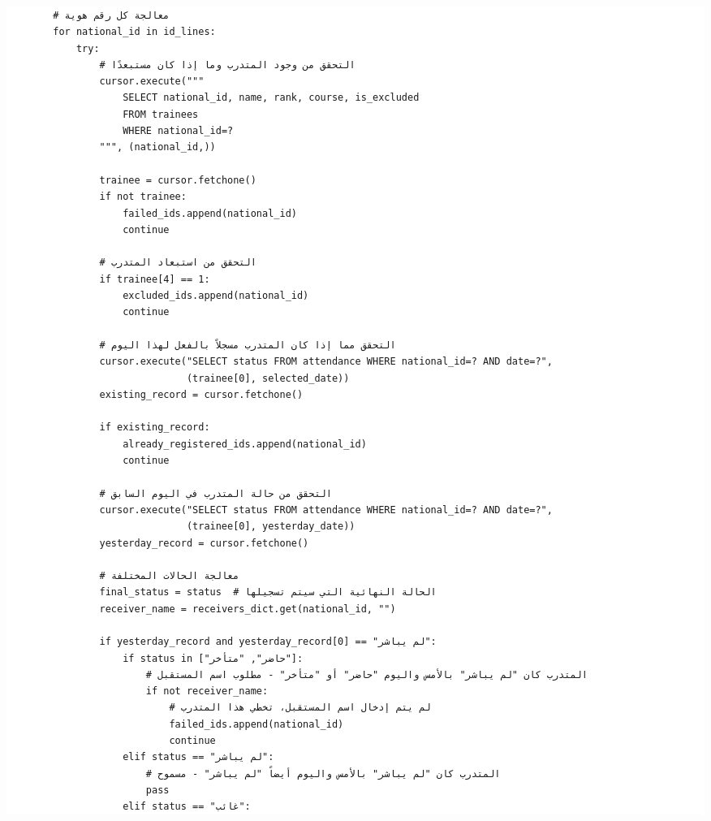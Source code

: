             # معالجة كل رقم هوية
            for national_id in id_lines:
                try:
                    # التحقق من وجود المتدرب وما إذا كان مستبعدًا
                    cursor.execute("""
                        SELECT national_id, name, rank, course, is_excluded 
                        FROM trainees 
                        WHERE national_id=?
                    """, (national_id,))

                    trainee = cursor.fetchone()
                    if not trainee:
                        failed_ids.append(national_id)
                        continue

                    # التحقق من استبعاد المتدرب
                    if trainee[4] == 1:
                        excluded_ids.append(national_id)
                        continue

                    # التحقق مما إذا كان المتدرب مسجلاً بالفعل لهذا اليوم
                    cursor.execute("SELECT status FROM attendance WHERE national_id=? AND date=?",
                                   (trainee[0], selected_date))
                    existing_record = cursor.fetchone()

                    if existing_record:
                        already_registered_ids.append(national_id)
                        continue

                    # التحقق من حالة المتدرب في اليوم السابق
                    cursor.execute("SELECT status FROM attendance WHERE national_id=? AND date=?",
                                   (trainee[0], yesterday_date))
                    yesterday_record = cursor.fetchone()

                    # معالجة الحالات المختلفة
                    final_status = status  # الحالة النهائية التي سيتم تسجيلها
                    receiver_name = receivers_dict.get(national_id, "")

                    if yesterday_record and yesterday_record[0] == "لم يباشر":
                        if status in ["حاضر", "متأخر"]:
                            # المتدرب كان "لم يباشر" بالأمس واليوم "حاضر" أو "متأخر" - مطلوب اسم المستقبل
                            if not receiver_name:
                                # لم يتم إدخال اسم المستقبل، تخطي هذا المتدرب
                                failed_ids.append(national_id)
                                continue
                        elif status == "لم يباشر":
                            # المتدرب كان "لم يباشر" بالأمس واليوم أيضاً "لم يباشر" - مسموح
                            pass
                        elif status == "غائب":